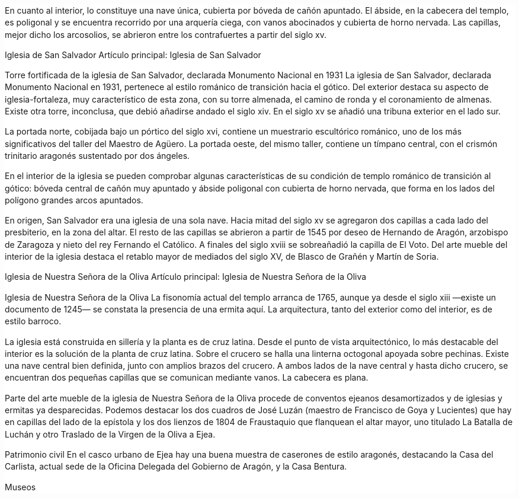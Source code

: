 En cuanto al interior, lo constituye una nave única, cubierta por bóveda de cañón apuntado. El ábside, en la cabecera del templo, es poligonal y se encuentra recorrido por una arquería ciega, con vanos abocinados y cubierta de horno nervada. Las capillas, mejor dicho los arcosolios, se abrieron entre los contrafuertes a partir del siglo xv.

Iglesia de San Salvador
Artículo principal: Iglesia de San Salvador

Torre fortificada de la iglesia de San Salvador, declarada Monumento Nacional en 1931
La iglesia de San Salvador, declarada Monumento Nacional en 1931, pertenece al estilo románico de transición hacia el gótico. Del exterior destaca su aspecto de iglesia-fortaleza, muy característico de esta zona, con su torre almenada, el camino de ronda y el coronamiento de almenas. Existe otra torre, inconclusa, que debió añadirse andado el siglo xiv. En el siglo xv se añadió una tribuna exterior en el lado sur.

La portada norte, cobijada bajo un pórtico del siglo xvi, contiene un muestrario escultórico románico, uno de los más significativos del taller del Maestro de Agüero. La portada oeste, del mismo taller, contiene un tímpano central, con el crismón trinitario aragonés sustentado por dos ángeles.

En el interior de la iglesia se pueden comprobar algunas características de su condición de templo románico de transición al gótico: bóveda central de cañón muy apuntado y ábside poligonal con cubierta de horno nervada, que forma en los lados del polígono grandes arcos apuntados.

En origen, San Salvador era una iglesia de una sola nave. Hacia mitad del siglo xv se agregaron dos capillas a cada lado del presbiterio, en la zona del altar. El resto de las capillas se abrieron a partir de 1545 por deseo de Hernando de Aragón, arzobispo de Zaragoza y nieto del rey Fernando el Católico. A finales del siglo xviii se sobreañadió la capilla de El Voto. Del arte mueble del interior de la iglesia destaca el retablo mayor de mediados del siglo XV, de Blasco de Grañén y Martín de Soria.

Iglesia de Nuestra Señora de la Oliva
Artículo principal: Iglesia de Nuestra Señora de la Oliva

Iglesia de Nuestra Señora de la Oliva
La fisonomía actual del templo arranca de 1765, aunque ya desde el siglo xiii —existe un documento de 1245— se constata la presencia de una ermita aquí. La arquitectura, tanto del exterior como del interior, es de estilo barroco.

La iglesia está construida en sillería y la planta es de cruz latina. Desde el punto de vista arquitectónico, lo más destacable del interior es la solución de la planta de cruz latina. Sobre el crucero se halla una linterna octogonal apoyada sobre pechinas. Existe una nave central bien definida, junto con amplios brazos del crucero. A ambos lados de la nave central y hasta dicho crucero, se encuentran dos pequeñas capillas que se comunican mediante vanos. La cabecera es plana.

Parte del arte mueble de la iglesia de Nuestra Señora de la Oliva procede de conventos ejeanos desamortizados y de iglesias y ermitas ya desparecidas. Podemos destacar los dos cuadros de José Luzán (maestro de Francisco de Goya y Lucientes) que hay en capillas del lado de la epístola y los dos lienzos de 1804 de Fraustaquio que flanquean el altar mayor, uno titulado La Batalla de Luchán y otro Traslado de la Virgen de la Oliva a Ejea.

Patrimonio civil
En el casco urbano de Ejea hay una buena muestra de caserones de estilo aragonés, destacando la Casa del Carlista, actual sede de la Oficina Delegada del Gobierno de Aragón, y la Casa Bentura.

Museos
